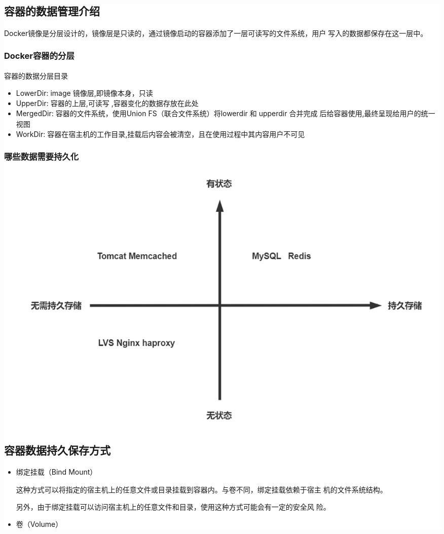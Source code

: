 ## 容器的数据管理介绍

Docker镜像是分层设计的，镜像层是只读的，通过镜像启动的容器添加了一层可读写的文件系统，用户 写入的数据都保存在这一层中。

### Docker容器的分层

容器的数据分层目录

*   LowerDir:  image 镜像层,即镜像本身，只读
*   UpperDir:  容器的上层,可读写 ,容器变化的数据存放在此处
*   MergedDir:  容器的文件系统，使用Union FS（联合文件系统）将lowerdir 和 upperdir 合并完成 后给容器使用,最终呈现给用户的统一视图
*   WorkDir:  容器在宿主机的工作目录,挂载后内容会被清空，且在使用过程中其内容用户不可见



### 哪些数据需要持久化

![image-20250217094644066](pic/image-20250217094644066.png)

## 容器数据持久保存方式

*   绑定挂载（Bind Mount）

    这种方式可以将指定的宿主机上的任意文件或目录挂载到容器内。与卷不同，绑定挂载依赖于宿主 机的文件系统结构。

    另外，由于绑定挂载可以访问宿主机上的任意文件和目录，使用这种方式可能会有一定的安全风 险。

*   卷（Volume）
